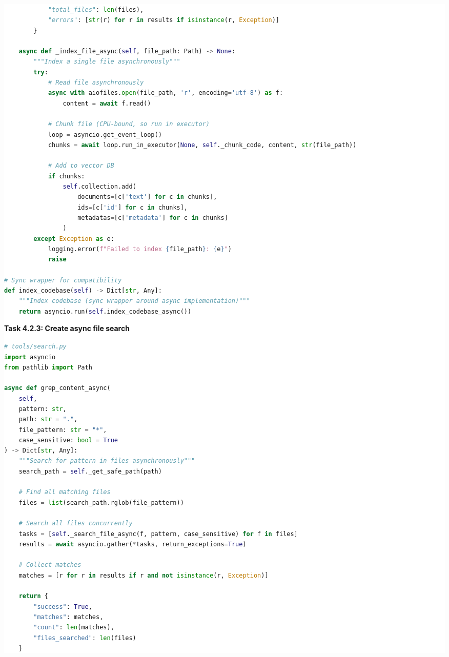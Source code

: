 ```python
            "total_files": len(files),
            "errors": [str(r) for r in results if isinstance(r, Exception)]
        }

    async def _index_file_async(self, file_path: Path) -> None:
        """Index a single file asynchronously"""
        try:
            # Read file asynchronously
            async with aiofiles.open(file_path, 'r', encoding='utf-8') as f:
                content = await f.read()

            # Chunk file (CPU-bound, so run in executor)
            loop = asyncio.get_event_loop()
            chunks = await loop.run_in_executor(None, self._chunk_code, content, str(file_path))

            # Add to vector DB
            if chunks:
                self.collection.add(
                    documents=[c['text'] for c in chunks],
                    ids=[c['id'] for c in chunks],
                    metadatas=[c['metadata'] for c in chunks]
                )
        except Exception as e:
            logging.error(f"Failed to index {file_path}: {e}")
            raise

# Sync wrapper for compatibility
def index_codebase(self) -> Dict[str, Any]:
    """Index codebase (sync wrapper around async implementation)"""
    return asyncio.run(self.index_codebase_async())
```

**Task 4.2.3: Create async file search**
```python
# tools/search.py
import asyncio
from pathlib import Path

async def grep_content_async(
    self,
    pattern: str,
    path: str = ".",
    file_pattern: str = "*",
    case_sensitive: bool = True
) -> Dict[str, Any]:
    """Search for pattern in files asynchronously"""
    search_path = self._get_safe_path(path)

    # Find all matching files
    files = list(search_path.rglob(file_pattern))

    # Search all files concurrently
    tasks = [self._search_file_async(f, pattern, case_sensitive) for f in files]
    results = await asyncio.gather(*tasks, return_exceptions=True)

    # Collect matches
    matches = [r for r in results if r and not isinstance(r, Exception)]

    return {
        "success": True,
        "matches": matches,
        "count": len(matches),
        "files_searched": len(files)
    }
```